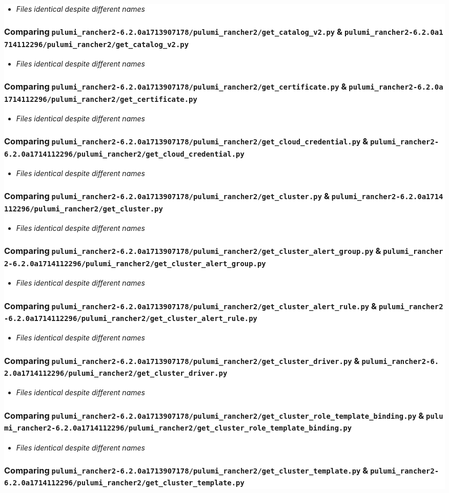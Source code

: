  * *Files identical despite different names*

### Comparing `pulumi_rancher2-6.2.0a1713907178/pulumi_rancher2/get_catalog_v2.py` & `pulumi_rancher2-6.2.0a1714112296/pulumi_rancher2/get_catalog_v2.py`

 * *Files identical despite different names*

### Comparing `pulumi_rancher2-6.2.0a1713907178/pulumi_rancher2/get_certificate.py` & `pulumi_rancher2-6.2.0a1714112296/pulumi_rancher2/get_certificate.py`

 * *Files identical despite different names*

### Comparing `pulumi_rancher2-6.2.0a1713907178/pulumi_rancher2/get_cloud_credential.py` & `pulumi_rancher2-6.2.0a1714112296/pulumi_rancher2/get_cloud_credential.py`

 * *Files identical despite different names*

### Comparing `pulumi_rancher2-6.2.0a1713907178/pulumi_rancher2/get_cluster.py` & `pulumi_rancher2-6.2.0a1714112296/pulumi_rancher2/get_cluster.py`

 * *Files identical despite different names*

### Comparing `pulumi_rancher2-6.2.0a1713907178/pulumi_rancher2/get_cluster_alert_group.py` & `pulumi_rancher2-6.2.0a1714112296/pulumi_rancher2/get_cluster_alert_group.py`

 * *Files identical despite different names*

### Comparing `pulumi_rancher2-6.2.0a1713907178/pulumi_rancher2/get_cluster_alert_rule.py` & `pulumi_rancher2-6.2.0a1714112296/pulumi_rancher2/get_cluster_alert_rule.py`

 * *Files identical despite different names*

### Comparing `pulumi_rancher2-6.2.0a1713907178/pulumi_rancher2/get_cluster_driver.py` & `pulumi_rancher2-6.2.0a1714112296/pulumi_rancher2/get_cluster_driver.py`

 * *Files identical despite different names*

### Comparing `pulumi_rancher2-6.2.0a1713907178/pulumi_rancher2/get_cluster_role_template_binding.py` & `pulumi_rancher2-6.2.0a1714112296/pulumi_rancher2/get_cluster_role_template_binding.py`

 * *Files identical despite different names*

### Comparing `pulumi_rancher2-6.2.0a1713907178/pulumi_rancher2/get_cluster_template.py` & `pulumi_rancher2-6.2.0a1714112296/pulumi_rancher2/get_cluster_template.py`
